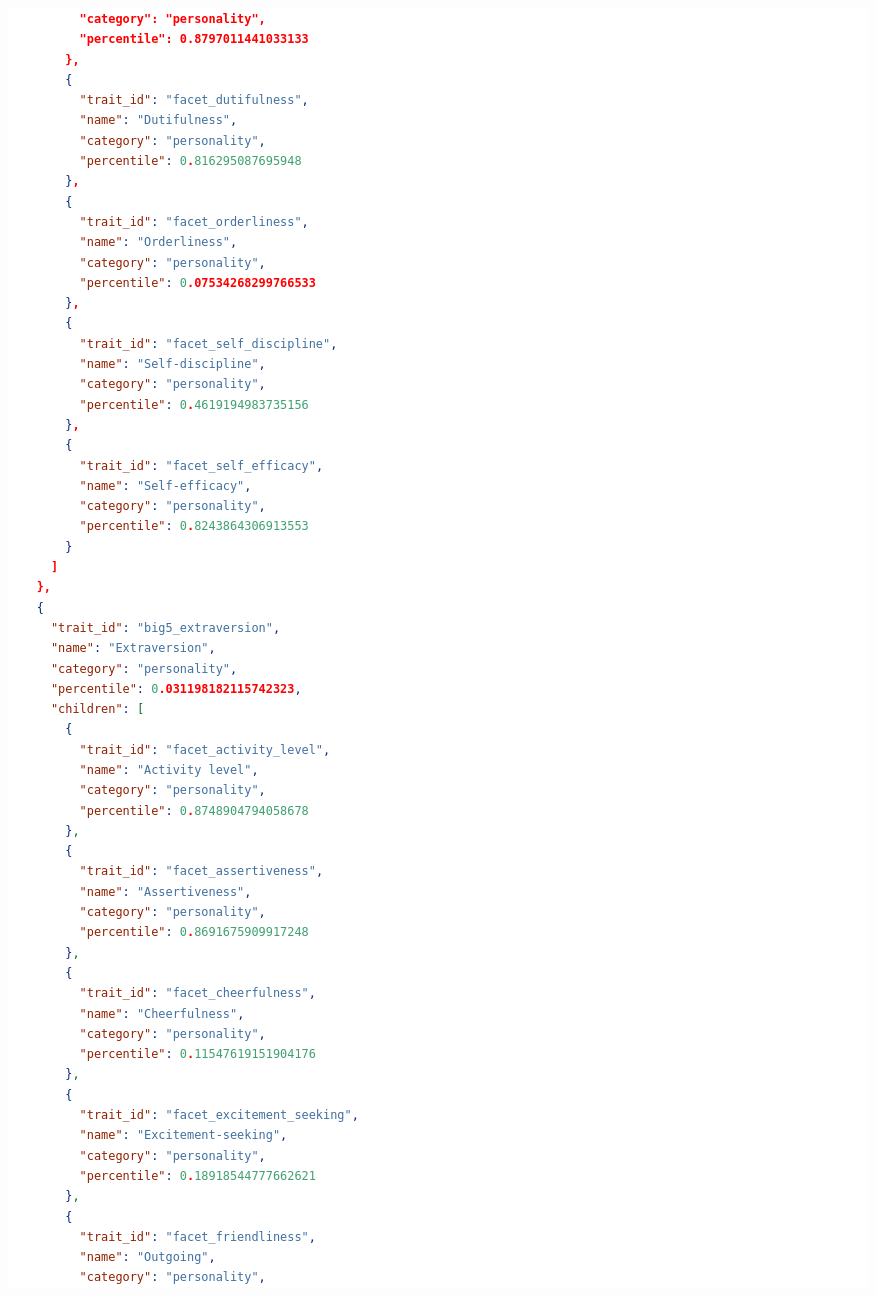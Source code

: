 ```JSON
          "category": "personality",
          "percentile": 0.8797011441033133
        },
        {
          "trait_id": "facet_dutifulness",
          "name": "Dutifulness",
          "category": "personality",
          "percentile": 0.816295087695948
        },
        {
          "trait_id": "facet_orderliness",
          "name": "Orderliness",
          "category": "personality",
          "percentile": 0.07534268299766533
        },
        {
          "trait_id": "facet_self_discipline",
          "name": "Self-discipline",
          "category": "personality",
          "percentile": 0.4619194983735156
        },
        {
          "trait_id": "facet_self_efficacy",
          "name": "Self-efficacy",
          "category": "personality",
          "percentile": 0.8243864306913553
        }
      ]
    },
    {
      "trait_id": "big5_extraversion",
      "name": "Extraversion",
      "category": "personality",
      "percentile": 0.031198182115742323,
      "children": [
        {
          "trait_id": "facet_activity_level",
          "name": "Activity level",
          "category": "personality",
          "percentile": 0.8748904794058678
        },
        {
          "trait_id": "facet_assertiveness",
          "name": "Assertiveness",
          "category": "personality",
          "percentile": 0.8691675909917248
        },
        {
          "trait_id": "facet_cheerfulness",
          "name": "Cheerfulness",
          "category": "personality",
          "percentile": 0.11547619151904176
        },
        {
          "trait_id": "facet_excitement_seeking",
          "name": "Excitement-seeking",
          "category": "personality",
          "percentile": 0.18918544777662621
        },
        {
          "trait_id": "facet_friendliness",
          "name": "Outgoing",
          "category": "personality",
```